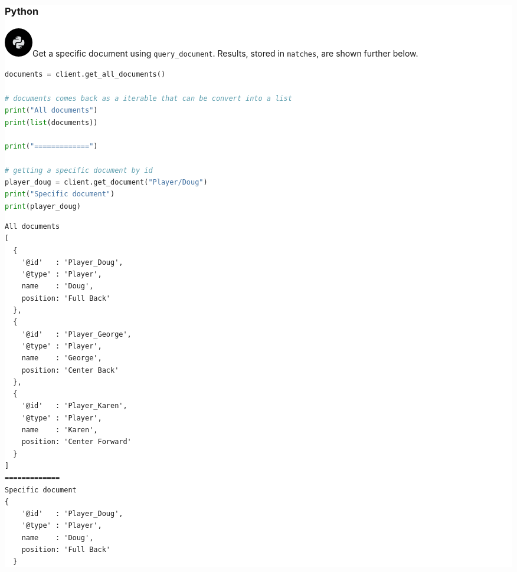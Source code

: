 ### **Python**

<i class="tdb-i">![info](../../img/ico/terminusdb-icon-python.png)</i>Get a specific document using `query_document`. Results, stored in `matches`, are shown further below.  

```python
documents = client.get_all_documents()

# documents comes back as a iterable that can be convert into a list
print("All documents")
print(list(documents))

print("=============")

# getting a specific document by id
player_doug = client.get_document("Player/Doug")
print("Specific document")
print(player_doug)
```

```results
All documents
[
  {
    '@id'   : 'Player_Doug',
    '@type' : 'Player',
    name    : 'Doug',
    position: 'Full Back'
  },
  {
    '@id'   : 'Player_George',
    '@type' : 'Player',
    name    : 'George',
    position: 'Center Back'
  },
  {
    '@id'   : 'Player_Karen',
    '@type' : 'Player',
    name    : 'Karen',
    position: 'Center Forward'
  }
]
=============
Specific document
{
    '@id'   : 'Player_Doug',
    '@type' : 'Player',
    name    : 'Doug',
    position: 'Full Back'
  }
```
